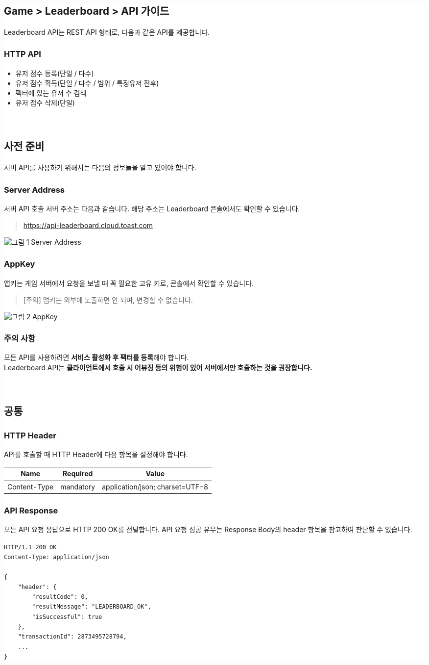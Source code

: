 ## Game > Leaderboard > API 가이드

Leaderboard API는 REST API 형태로, 다음과 같은 API를 제공합니다.

### HTTP API
- 유저 점수 등록(단일 / 다수)
- 유저 점수 획득(단일 / 다수 / 범위 / 특정유저 전후)
- 팩터에 있는 유저 수 검색
- 유저 점수 삭제(단일)

<br>

## 사전 준비
서버 API를 사용하기 위해서는 다음의 정보들을 알고 있어야 합니다.  

### Server Address
서버 API 호출 서버 주소는 다음과 같습니다. 해당 주소는 Leaderboard 콘솔에서도 확인할 수 있습니다.<br>

> https://api-leaderboard.cloud.toast.com

![그림 1 Server Address](http://static.toastoven.net/prod_leaderboardv2/renewal/api_guide_201901_1-1.PNG)

### AppKey
앱키는 게임 서버에서 요청을 보낼 때 꼭 필요한 고유 키로, 콘솔에서 확인할 수 있습니다.
> [주의] 앱키는 외부에 노출하면 안 되며, 변경할 수 없습니다.

![그림 2 AppKey](http://static.toastoven.net/prod_leaderboardv2/renewal/api_guide_201901_2-1.PNG)

### 주의 사항
모든 API를 사용하려면 **서비스 활성화 후 팩터를 등록**해야 합니다.  
Leaderboard API는 **클라이언트에서 호출 시 어뷰징 등의 위험이 있어 서버에서만 호출하는 것을 권장합니다.**

<br>

## 공통

### HTTP Header
API를 호출할 때 HTTP Header에 다음 항목을 설정해야 합니다.

| Name | Required |	Value |
|---|---|---|
| Content-Type | mandatory | application/json; charset=UTF-8 |

### API Response
모든 API 요청 응답으로 HTTP 200 OK를 전달합니다. API 요청 성공 유무는 Response Body의 header 항목을 참고하여 판단할 수 있습니다.

```
HTTP/1.1 200 OK
Content-Type: application/json

{
	"header": {
		"resultCode": 0,
		"resultMessage": "LEADERBOARD_OK",
		"isSuccessful": true
	},
	"transactionId": 2873495728794,
	...
}
```
